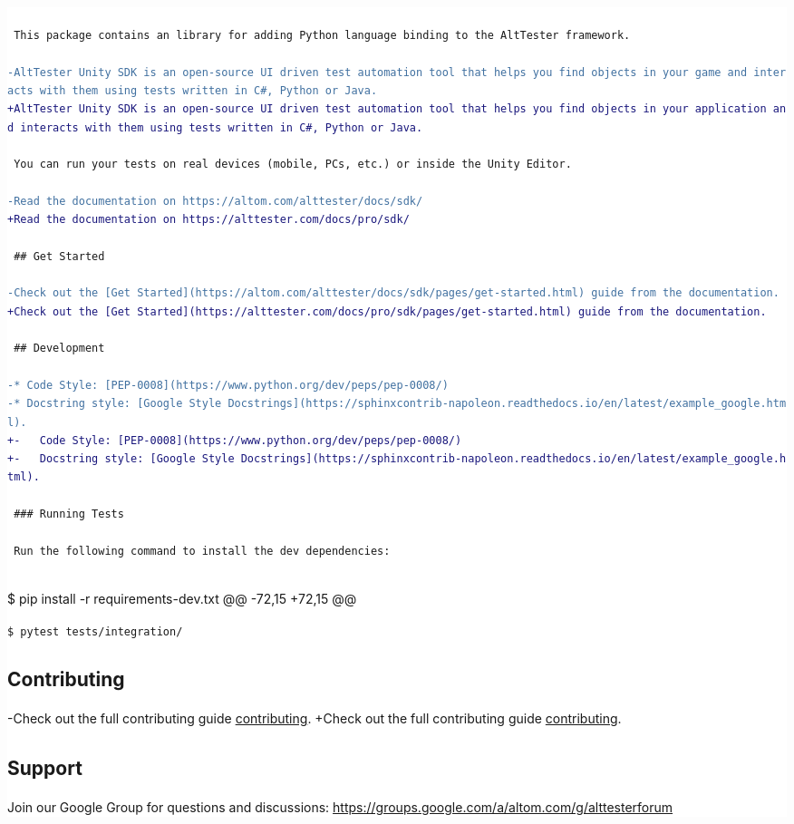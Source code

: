 ```diff
 
 This package contains an library for adding Python language binding to the AltTester framework.
 
-AltTester Unity SDK is an open-source UI driven test automation tool that helps you find objects in your game and interacts with them using tests written in C#, Python or Java.
+AltTester Unity SDK is an open-source UI driven test automation tool that helps you find objects in your application and interacts with them using tests written in C#, Python or Java.
 
 You can run your tests on real devices (mobile, PCs, etc.) or inside the Unity Editor.
 
-Read the documentation on https://altom.com/alttester/docs/sdk/
+Read the documentation on https://alttester.com/docs/pro/sdk/
 
 ## Get Started
 
-Check out the [Get Started](https://altom.com/alttester/docs/sdk/pages/get-started.html) guide from the documentation.
+Check out the [Get Started](https://alttester.com/docs/pro/sdk/pages/get-started.html) guide from the documentation.
 
 ## Development
 
-* Code Style: [PEP-0008](https://www.python.org/dev/peps/pep-0008/)
-* Docstring style: [Google Style Docstrings](https://sphinxcontrib-napoleon.readthedocs.io/en/latest/example_google.html).
+-   Code Style: [PEP-0008](https://www.python.org/dev/peps/pep-0008/)
+-   Docstring style: [Google Style Docstrings](https://sphinxcontrib-napoleon.readthedocs.io/en/latest/example_google.html).
 
 ### Running Tests
 
 Run the following command to install the dev dependencies:
 
 ```
 $ pip install -r requirements-dev.txt
@@ -72,15 +72,15 @@
 
 ```
 $ pytest tests/integration/
 ```
 
 ## Contributing
 
-Check out the full contributing guide [contributing](https://altom.com/alttester/docs/sdk/pages/contributing.html).
+Check out the full contributing guide [contributing](https://alttester.com/docs/pro/sdk/pages/contributing.html).
 
 ## Support
 
 Join our Google Group for questions and discussions: https://groups.google.com/a/altom.com/g/alttesterforum
 